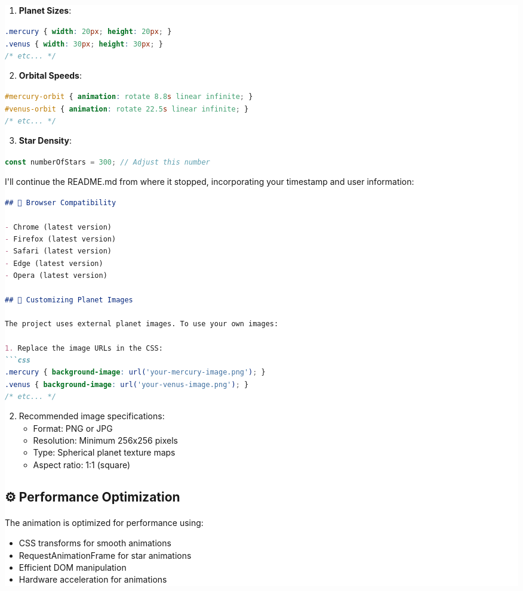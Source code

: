1. **Planet Sizes**:
```css
.mercury { width: 20px; height: 20px; }
.venus { width: 30px; height: 30px; }
/* etc... */
```

2. **Orbital Speeds**:
```css
#mercury-orbit { animation: rotate 8.8s linear infinite; }
#venus-orbit { animation: rotate 22.5s linear infinite; }
/* etc... */
```

3. **Star Density**:
```javascript
const numberOfStars = 300; // Adjust this number
```

I'll continue the README.md from where it stopped, incorporating your timestamp and user information:

```markdown
## 📱 Browser Compatibility

- Chrome (latest version)
- Firefox (latest version)
- Safari (latest version)
- Edge (latest version)
- Opera (latest version)

## 🎨 Customizing Planet Images

The project uses external planet images. To use your own images:

1. Replace the image URLs in the CSS:
```css
.mercury { background-image: url('your-mercury-image.png'); }
.venus { background-image: url('your-venus-image.png'); }
/* etc... */
```

2. Recommended image specifications:
   - Format: PNG or JPG
   - Resolution: Minimum 256x256 pixels
   - Type: Spherical planet texture maps
   - Aspect ratio: 1:1 (square)

## ⚙️ Performance Optimization

The animation is optimized for performance using:
- CSS transforms for smooth animations
- RequestAnimationFrame for star animations
- Efficient DOM manipulation
- Hardware acceleration for animations

